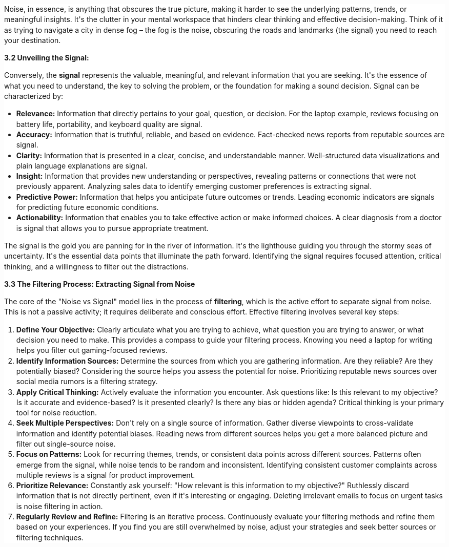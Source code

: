 Noise, in essence, is anything that obscures the true picture, making it harder to see the underlying patterns, trends, or meaningful insights.  It's the clutter in your mental workspace that hinders clear thinking and effective decision-making.  Think of it as trying to navigate a city in dense fog – the fog is the noise, obscuring the roads and landmarks (the signal) you need to reach your destination.

**3.2 Unveiling the Signal:**

Conversely, the **signal** represents the valuable, meaningful, and relevant information that you are seeking.  It's the essence of what you need to understand, the key to solving the problem, or the foundation for making a sound decision. Signal can be characterized by:

* **Relevance:** Information that directly pertains to your goal, question, or decision.  For the laptop example, reviews focusing on battery life, portability, and keyboard quality are signal.
* **Accuracy:**  Information that is truthful, reliable, and based on evidence.  Fact-checked news reports from reputable sources are signal.
* **Clarity:** Information that is presented in a clear, concise, and understandable manner.  Well-structured data visualizations and plain language explanations are signal.
* **Insight:** Information that provides new understanding or perspectives, revealing patterns or connections that were not previously apparent.  Analyzing sales data to identify emerging customer preferences is extracting signal.
* **Predictive Power:** Information that helps you anticipate future outcomes or trends.  Leading economic indicators are signals for predicting future economic conditions.
* **Actionability:** Information that enables you to take effective action or make informed choices.  A clear diagnosis from a doctor is signal that allows you to pursue appropriate treatment.

The signal is the gold you are panning for in the river of information. It's the lighthouse guiding you through the stormy seas of uncertainty.  It's the essential data points that illuminate the path forward.  Identifying the signal requires focused attention, critical thinking, and a willingness to filter out the distractions.

**3.3 The Filtering Process: Extracting Signal from Noise**

The core of the "Noise vs Signal" model lies in the process of **filtering**, which is the active effort to separate signal from noise.  This is not a passive activity; it requires deliberate and conscious effort.  Effective filtering involves several key steps:

1. **Define Your Objective:**  Clearly articulate what you are trying to achieve, what question you are trying to answer, or what decision you need to make. This provides a compass to guide your filtering process.  Knowing you need a laptop for writing helps you filter out gaming-focused reviews.
2. **Identify Information Sources:** Determine the sources from which you are gathering information.  Are they reliable? Are they potentially biased?  Considering the source helps you assess the potential for noise.  Prioritizing reputable news sources over social media rumors is a filtering strategy.
3. **Apply Critical Thinking:**  Actively evaluate the information you encounter. Ask questions like: Is this relevant to my objective? Is it accurate and evidence-based? Is it presented clearly?  Is there any bias or hidden agenda? Critical thinking is your primary tool for noise reduction.
4. **Seek Multiple Perspectives:**  Don't rely on a single source of information.  Gather diverse viewpoints to cross-validate information and identify potential biases.  Reading news from different sources helps you get a more balanced picture and filter out single-source noise.
5. **Focus on Patterns:**  Look for recurring themes, trends, or consistent data points across different sources.  Patterns often emerge from the signal, while noise tends to be random and inconsistent.  Identifying consistent customer complaints across multiple reviews is a signal for product improvement.
6. **Prioritize Relevance:**  Constantly ask yourself: "How relevant is this information to my objective?"  Ruthlessly discard information that is not directly pertinent, even if it's interesting or engaging.  Deleting irrelevant emails to focus on urgent tasks is noise filtering in action.
7. **Regularly Review and Refine:**  Filtering is an iterative process.  Continuously evaluate your filtering methods and refine them based on your experiences.  If you find you are still overwhelmed by noise, adjust your strategies and seek better sources or filtering techniques.

